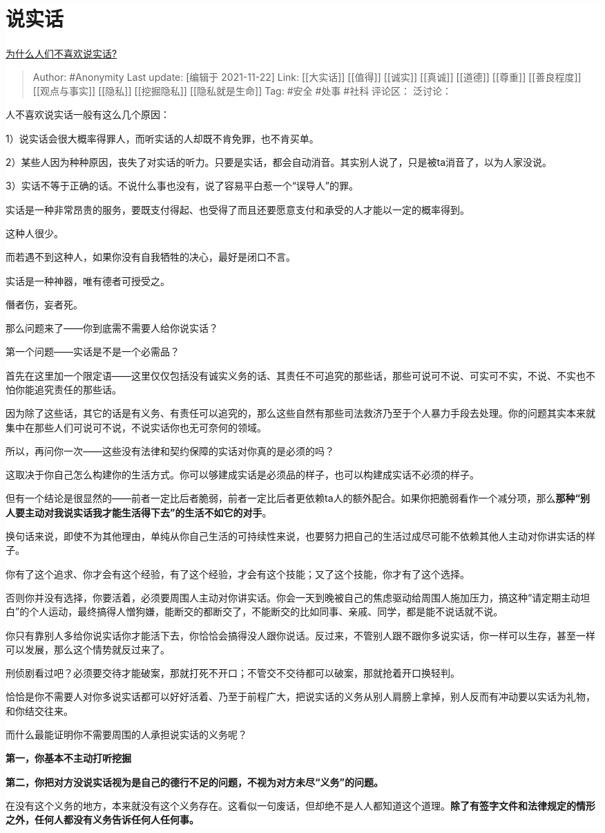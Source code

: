 # 说实话
[为什么人们不喜欢说实话?](https://www.zhihu.com/question/491602165/answer/2232852752)

> Author: #Anonymity
> Last update: [编辑于 2021-11-22]
> Link: [[大实话]] [[值得]] [[诚实]] [[真诚]] [[道德]] [[尊重]] [[善良程度]] [[观点与事实]] [[隐私]] [[挖掘隐私]] [[隐私就是生命]]
> Tag: #安全 #处事 #社科
> 评论区：
> 泛讨论：

人不喜欢说实话一般有这么几个原因：

1）说实话会很大概率得罪人，而听实话的人却既不肯免罪，也不肯买单。

2）某些人因为种种原因，丧失了对实话的听力。只要是实话，都会自动消音。其实别人说了，只是被ta消音了，以为人家没说。

3）实话不等于正确的话。不说什么事也没有，说了容易平白惹一个“误导人”的罪。

实话是一种非常昂贵的服务，要既支付得起、也受得了而且还要愿意支付和承受的人才能以一定的概率得到。

这种人很少。

而若遇不到这种人，如果你没有自我牺牲的决心，最好是闭口不言。

实话是一种神器，唯有德者可授受之。

僭者伤，妄者死。

那么问题来了——你到底需不需要人给你说实话？

第一个问题——实话是不是一个必需品？

首先在这里加一个限定语——这里仅仅包括没有诚实义务的话、其责任不可追究的那些话，那些可说可不说、可实可不实，不说、不实也不怕你能追究责任的那些话。

因为除了这些话，其它的话是有义务、有责任可以追究的，那么这些自然有那些司法救济乃至于个人暴力手段去处理。你的问题其实本来就集中在那些人们可说可不说，不说实话你也无可奈何的领域。

所以，再问你一次——这些没有法律和契约保障的实话对你真的是必须的吗？

这取决于你自己怎么构建你的生活方式。你可以够建成实话是必须品的样子，也可以构建成实话不必须的样子。

但有一个结论是很显然的——前者一定比后者脆弱，前者一定比后者更依赖ta人的额外配合。如果你把脆弱看作一个减分项，那么**那种“别人要主动对我说实话我才能生活得下去”的生活不如它的对手**。

换句话来说，即使不为其他理由，单纯从你自己生活的可持续性来说，也要努力把自己的生活过成尽可能不依赖其他人主动对你讲实话的样子。

你有了这个追求、你才会有这个经验，有了这个经验，才会有这个技能；又了这个技能，你才有了这个选择。

否则你并没有选择，你要活着，必须要周围人主动对你讲实话。你会一天到晚被自己的焦虑驱动给周围人施加压力，搞这种“请定期主动坦白”的个人运动，最终搞得人憎狗嫌，能断交的都断交了，不能断交的比如同事、亲戚、同学，都是能不说话就不说。

你只有靠别人多给你说实话你才能活下去，你恰恰会搞得没人跟你说话。反过来，不管别人跟不跟你多说实话，你一样可以生存，甚至一样可以发展，那么这个情势就反过来了。

刑侦剧看过吧？必须要交待才能破案，那就打死不开口；不管交不交待都可以破案，那就抢着开口换轻判。

恰恰是你不需要人对你多说实话都可以好好活着、乃至于前程广大，把说实话的义务从别人肩膀上拿掉，别人反而有冲动要以实话为礼物，和你结交往来。

而什么最能证明你不需要周围的人承担说实话的义务呢？

**第一，你基本不主动打听挖掘**

**第二，你把对方没说实话视为是自己的德行不足的问题，不视为对方未尽“义务”的问题。**

在没有这个义务的地方，本来就没有这个义务存在。这看似一句废话，但却绝不是人人都知道这个道理。**除了有签字文件和法律规定的情形之外，任何人都没有义务告诉任何人任何事。**
